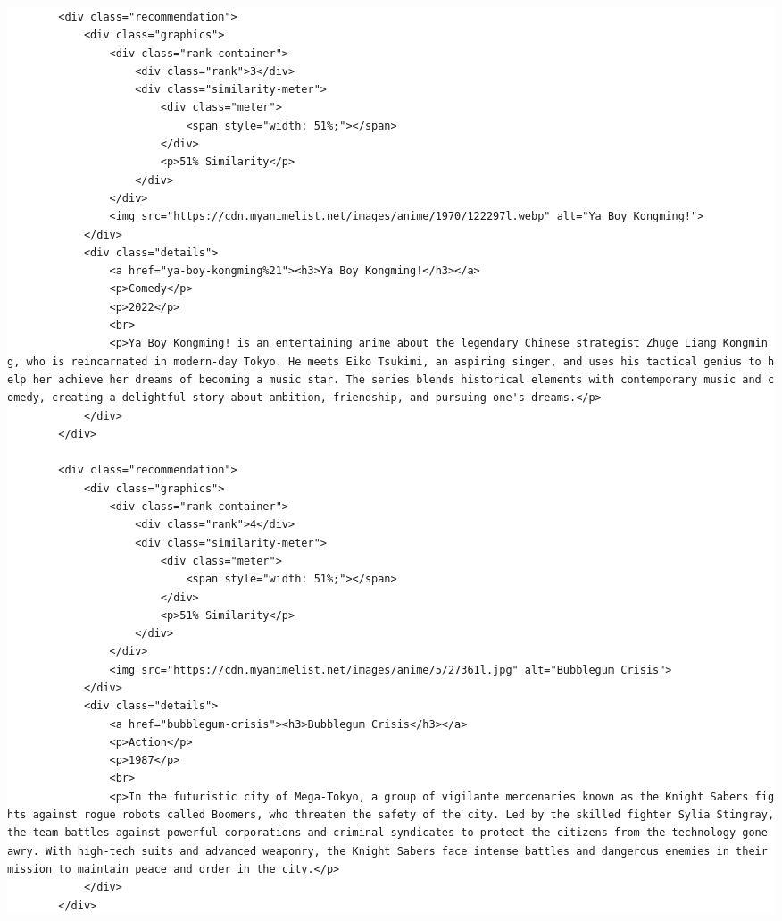            <div class="recommendation">
                <div class="graphics">
                    <div class="rank-container">
                        <div class="rank">3</div>
                        <div class="similarity-meter">
                            <div class="meter">
                                <span style="width: 51%;"></span>
                            </div>
                            <p>51% Similarity</p>
                        </div>
                    </div>
                    <img src="https://cdn.myanimelist.net/images/anime/1970/122297l.webp" alt="Ya Boy Kongming!">
                </div>
                <div class="details">
                    <a href="ya-boy-kongming%21"><h3>Ya Boy Kongming!</h3></a>
                    <p>Comedy</p>
                    <p>2022</p>
                    <br>
                    <p>Ya Boy Kongming! is an entertaining anime about the legendary Chinese strategist Zhuge Liang Kongming, who is reincarnated in modern-day Tokyo. He meets Eiko Tsukimi, an aspiring singer, and uses his tactical genius to help her achieve her dreams of becoming a music star. The series blends historical elements with contemporary music and comedy, creating a delightful story about ambition, friendship, and pursuing one's dreams.</p>
                </div>
            </div>

            <div class="recommendation">
                <div class="graphics">
                    <div class="rank-container">
                        <div class="rank">4</div>
                        <div class="similarity-meter">
                            <div class="meter">
                                <span style="width: 51%;"></span>
                            </div>
                            <p>51% Similarity</p>
                        </div>
                    </div>
                    <img src="https://cdn.myanimelist.net/images/anime/5/27361l.jpg" alt="Bubblegum Crisis">
                </div>
                <div class="details">
                    <a href="bubblegum-crisis"><h3>Bubblegum Crisis</h3></a>
                    <p>Action</p>
                    <p>1987</p>
                    <br>
                    <p>In the futuristic city of Mega-Tokyo, a group of vigilante mercenaries known as the Knight Sabers fights against rogue robots called Boomers, who threaten the safety of the city. Led by the skilled fighter Sylia Stingray, the team battles against powerful corporations and criminal syndicates to protect the citizens from the technology gone awry. With high-tech suits and advanced weaponry, the Knight Sabers face intense battles and dangerous enemies in their mission to maintain peace and order in the city.</p>
                </div>
            </div>
